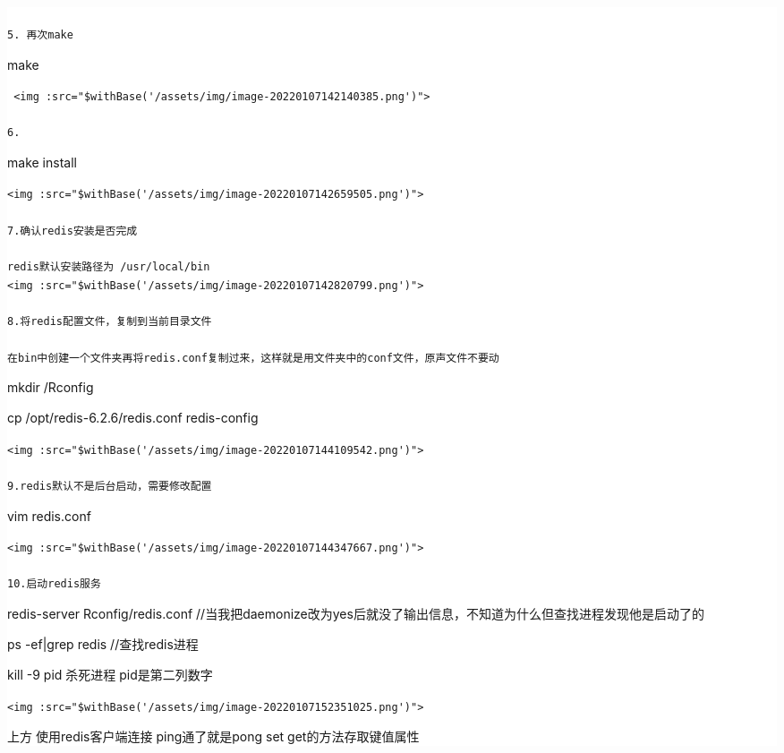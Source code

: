   ```

5. 再次make

   ```
   make
   ```
    <img :src="$withBase('/assets/img/image-20220107142140385.png')">

6.

```
make install
```
<img :src="$withBase('/assets/img/image-20220107142659505.png')">

7.确认redis安装是否完成

redis默认安装路径为 /usr/local/bin
<img :src="$withBase('/assets/img/image-20220107142820799.png')">

8.将redis配置文件，复制到当前目录文件

在bin中创建一个文件夹再将redis.conf复制过来，这样就是用文件夹中的conf文件，原声文件不要动

```
mkdir /Rconfig


cp /opt/redis-6.2.6/redis.conf redis-config
```
<img :src="$withBase('/assets/img/image-20220107144109542.png')">

9.redis默认不是后台启动，需要修改配置

```
vim redis.conf
```
<img :src="$withBase('/assets/img/image-20220107144347667.png')">

10.启动redis服务

```
redis-server Rconfig/redis.conf
//当我把daemonize改为yes后就没了输出信息，不知道为什么但查找进程发现他是启动了的

ps -ef|grep redis 
//查找redis进程

kill -9 pid 杀死进程
pid是第二列数字

```
<img :src="$withBase('/assets/img/image-20220107152351025.png')">

```
上方 使用redis客户端连接
ping通了就是pong
set get的方法存取键值属性
